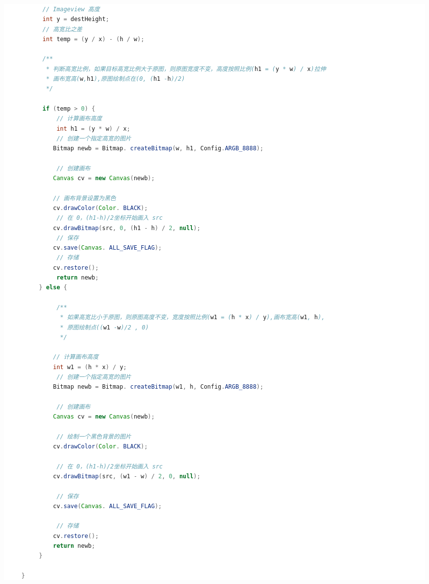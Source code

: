```java
           // Imageview 高度
           int y = destHeight;
           // 高宽比之差
           int temp = (y / x) - (h / w);
           
           /**
            * 判断高宽比例，如果目标高宽比例大于原图，则原图宽度不变，高度按照比例(h1 = (y * w) / x)拉伸
            * 画布宽高(w,h1),原图绘制点在(0, (h1 -h)/2)
            */

           if (temp > 0) {
               // 计算画布高度
               int h1 = (y * w) / x;
               // 创建一个指定高宽的图片
              Bitmap newb = Bitmap. createBitmap(w, h1, Config.ARGB_8888);

               // 创建画布
              Canvas cv = new Canvas(newb);

              // 画布背景设置为黑色
              cv.drawColor(Color. BLACK);
               // 在 0，(h1-h)/2坐标开始画入 src
              cv.drawBitmap(src, 0, (h1 - h) / 2, null);
               // 保存
              cv.save(Canvas. ALL_SAVE_FLAG);
               // 存储
              cv.restore();
               return newb;
          } else {

               /**
                * 如果高宽比小于原图，则原图高度不变，宽度按照比例(w1 = (h * x) / y),画布宽高(w1, h),
                * 原图绘制点((w1 -w)/2 , 0)
                */

              // 计算画布高度
              int w1 = (h * x) / y;
               // 创建一个指定高宽的图片
              Bitmap newb = Bitmap. createBitmap(w1, h, Config.ARGB_8888);

               // 创建画布
              Canvas cv = new Canvas(newb);

               // 绘制一个黑色背景的图片
              cv.drawColor(Color. BLACK);

               // 在 0，(h1-h)/2坐标开始画入 src
              cv.drawBitmap(src, (w1 - w) / 2, 0, null);

               // 保存
              cv.save(Canvas. ALL_SAVE_FLAG);

               // 存储
              cv.restore();
              return newb;
          }

     }
```
